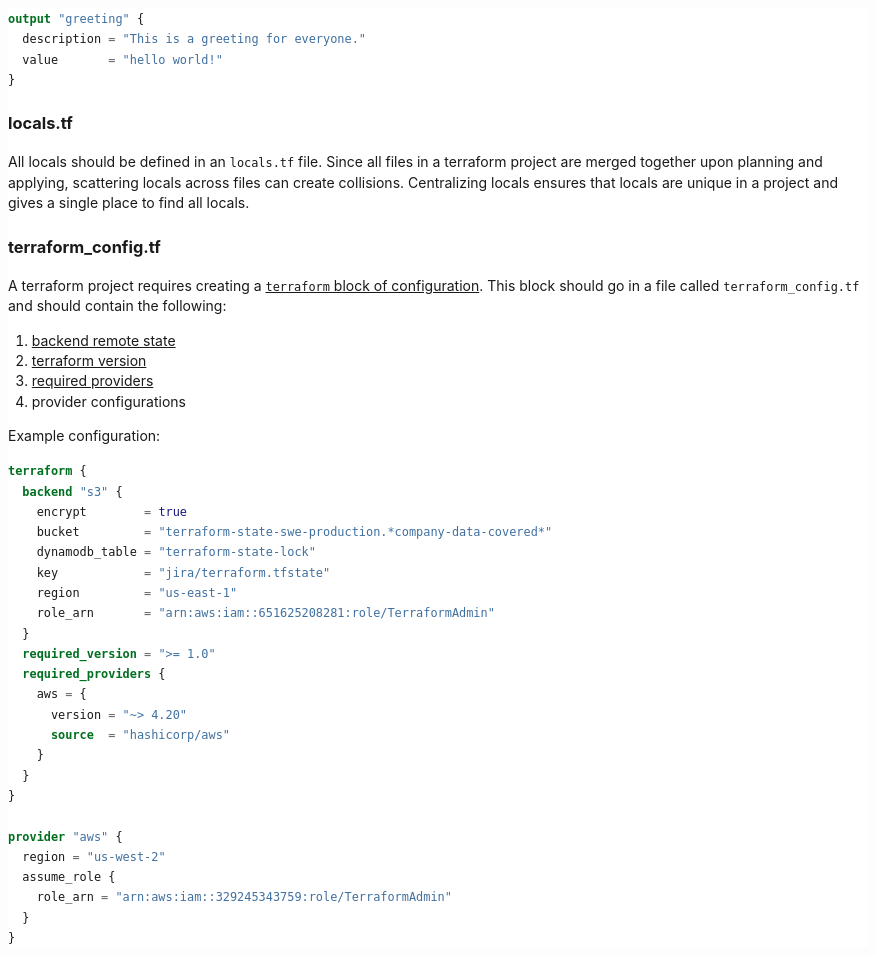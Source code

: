 ```terraform
output "greeting" {
  description = "This is a greeting for everyone."
  value       = "hello world!"
}
```

### locals.tf

All locals should be defined in an `locals.tf` file. Since all files in a terraform project are merged together upon
planning and applying, scattering locals across files can create collisions. Centralizing locals ensures that locals
are unique in a project and gives a single place to find all locals.

### terraform_config.tf

A terraform project requires creating a [`terraform` block of configuration](https://developer.hashicorp.com/terraform/language/settings).
This block should go in a file called `terraform_config.tf` and should contain the following:

1. [backend remote state](https://developer.hashicorp.com/terraform/language/settings/backends/s3)
2. [terraform version](https://developer.hashicorp.com/terraform/language/settings#specifying-a-required-terraform-version)
3. [required providers](https://developer.hashicorp.com/terraform/language/settings#specifying-provider-requirements)
4. provider configurations

Example configuration:

```terraform
terraform {
  backend "s3" {
    encrypt        = true
    bucket         = "terraform-state-swe-production.*company-data-covered*"
    dynamodb_table = "terraform-state-lock"
    key            = "jira/terraform.tfstate"
    region         = "us-east-1"
    role_arn       = "arn:aws:iam::651625208281:role/TerraformAdmin"
  }
  required_version = ">= 1.0"
  required_providers {
    aws = {
      version = "~> 4.20"
      source  = "hashicorp/aws"
    }
  }
}

provider "aws" {
  region = "us-west-2"
  assume_role {
    role_arn = "arn:aws:iam::329245343759:role/TerraformAdmin"
  }
}
```
